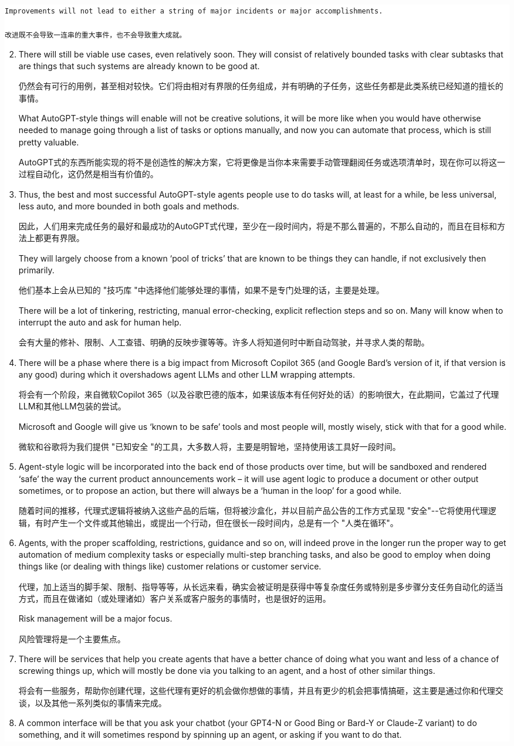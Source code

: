     Improvements will not lead to either a string of major incidents or major accomplishments.  
    
    改进既不会导致一连串的重大事件，也不会导致重大成就。
2.  There will still be viable use cases, even relatively soon. They will consist of relatively bounded tasks with clear subtasks that are things that such systems are already known to be good at.  
    
    仍然会有可行的用例，甚至相对较快。它们将由相对有界限的任务组成，并有明确的子任务，这些任务都是此类系统已经知道的擅长的事情。  
    
    What AutoGPT-style things will enable will not be creative solutions, it will be more like when you would have otherwise needed to manage going through a list of tasks or options manually, and now you can automate that process, which is still pretty valuable.  
    
    AutoGPT式的东西所能实现的将不是创造性的解决方案，它将更像是当你本来需要手动管理翻阅任务或选项清单时，现在你可以将这一过程自动化，这仍然是相当有价值的。
3.  Thus, the best and most successful AutoGPT-style agents people use to do tasks will, at least for a while, be less universal, less auto, and more bounded in both goals and methods.  
    
    因此，人们用来完成任务的最好和最成功的AutoGPT式代理，至少在一段时间内，将是不那么普遍的，不那么自动的，而且在目标和方法上都更有界限。  
    
    They will largely choose from a known ‘pool of tricks’ that are known to be things they can handle, if not exclusively then primarily.  
    
    他们基本上会从已知的 "技巧库 "中选择他们能够处理的事情，如果不是专门处理的话，主要是处理。  
    
    There will be a lot of tinkering, restricting, manual error-checking, explicit reflection steps and so on. Many will know when to interrupt the auto and ask for human help.  
    
    会有大量的修补、限制、人工查错、明确的反映步骤等等。许多人将知道何时中断自动驾驶，并寻求人类的帮助。
4.  There will be a phase where there is a big impact from Microsoft Copilot 365 (and Google Bard’s version of it, if that version is any good) during which it overshadows agent LLMs and other LLM wrapping attempts.  
    
    将会有一个阶段，来自微软Copilot 365（以及谷歌巴德的版本，如果该版本有任何好处的话）的影响很大，在此期间，它盖过了代理LLM和其他LLM包装的尝试。  
    
    Microsoft and Google will give us ‘known to be safe’ tools and most people will, mostly wisely, stick with that for a good while.  
    
    微软和谷歌将为我们提供 "已知安全 "的工具，大多数人将，主要是明智地，坚持使用该工具好一段时间。
5.  Agent-style logic will be incorporated into the back end of those products over time, but will be sandboxed and rendered ‘safe’ the way the current product announcements work – it will use agent logic to produce a document or other output sometimes, or to propose an action, but there will always be a ‘human in the loop’ for a good while.  
    
    随着时间的推移，代理式逻辑将被纳入这些产品的后端，但将被沙盒化，并以目前产品公告的工作方式呈现 "安全"--它将使用代理逻辑，有时产生一个文件或其他输出，或提出一个行动，但在很长一段时间内，总是有一个 "人类在循环"。
6.  Agents, with the proper scaffolding, restrictions, guidance and so on, will indeed prove in the longer run the proper way to get automation of medium complexity tasks or especially multi-step branching tasks, and also be good to employ when doing things like (or dealing with things like) customer relations or customer service.  
    
    代理，加上适当的脚手架、限制、指导等等，从长远来看，确实会被证明是获得中等复杂度任务或特别是多步骤分支任务自动化的适当方式，而且在做诸如（或处理诸如）客户关系或客户服务的事情时，也是很好的运用。  
    
    Risk management will be a major focus.  
    
    风险管理将是一个主要焦点。
7.  There will be services that help you create agents that have a better chance of doing what you want and less of a chance of screwing things up, which will mostly be done via you talking to an agent, and a host of other similar things.  
    
    将会有一些服务，帮助你创建代理，这些代理有更好的机会做你想做的事情，并且有更少的机会把事情搞砸，这主要是通过你和代理交谈，以及其他一系列类似的事情来完成。
8.  A common interface will be that you ask your chatbot (your GPT4-N or Good Bing or Bard-Y or Claude-Z variant) to do something, and it will sometimes respond by spinning up an agent, or asking if you want to do that.  
    